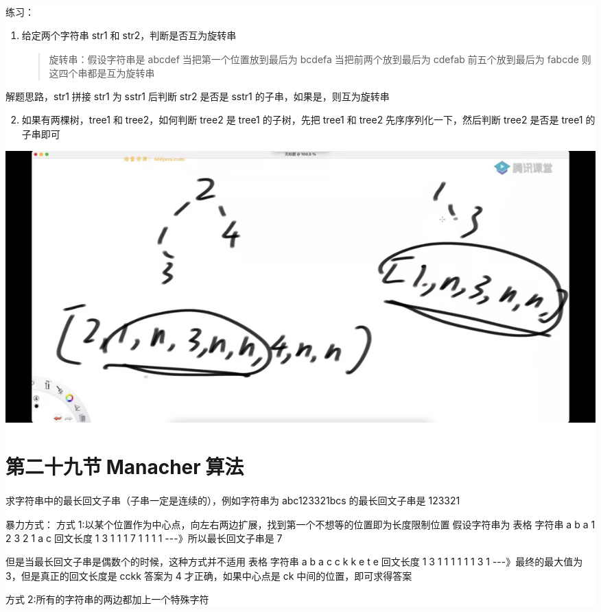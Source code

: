 练习：

1. 给定两个字符串 str1 和 str2，判断是否互为旋转串
   > 旋转串：假设字符串是 abcdef 当把第一个位置放到最后为 bcdefa 当把前两个放到最后为 cdefab 前五个放到最后为 fabcde 则这四个串都是互为旋转串

解题思路，str1 拼接 str1 为 sstr1 后判断 str2 是否是 sstr1 的子串，如果是，则互为旋转串

2. 如果有两棵树，tree1 和 tree2，如何判断 tree2 是 tree1 的子树，先把 tree1 和 tree2 先序序列化一下，然后判断 tree2 是否是 tree1 的子串即可

![](../assets/KMP/KMP7.png)

# 第二十九节 Manacher 算法

求字符串中的最长回文子串（子串一定是连续的），例如字符串为 abc123321bcs 的最长回文子串是 123321

暴力方式：
方式 1:以某个位置作为中心点，向左右两边扩展，找到第一个不想等的位置即为长度限制位置
假设字符串为
表格
字符串 a b a 1 2 3 2 1 a c
回文长度 1 3 1 1 1 7 1 1 1 1 ---》所以最长回文子串是 7

但是当最长回文子串是偶数个的时候，这种方式并不适用
表格
字符串 a b a c c k k e t e
回文长度 1 3 1 1 1 1 1 1 3 1 ---》最终的最大值为 3，但是真正的回文长度是 cckk 答案为 4 才正确，如果中心点是 ck 中间的位置，即可求得答案

方式 2:所有的字符串的两边都加上一个特殊字符